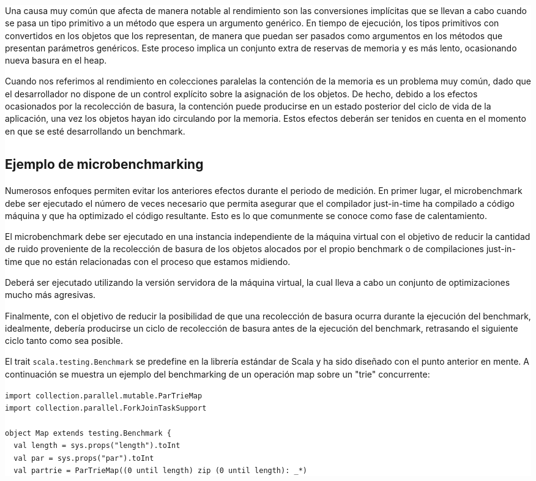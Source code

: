 Una causa muy común que afecta de manera notable al rendimiento son las conversiones implícitas que se 
llevan a cabo cuando se pasa un tipo primitivo a un método que espera un argumento genérico. En tiempo
de ejecución, los tipos primitivos con convertidos en los objetos que los representan, de manera que puedan
ser pasados como argumentos en los métodos que presentan parámetros genéricos. Este proceso implica un conjunto
extra de reservas de memoria y es más lento, ocasionando nueva basura en el heap.

Cuando nos referimos al rendimiento en colecciones paralelas la contención de la memoria es un problema muy
común, dado que el desarrollador no dispone de un control explícito sobre la asignación de los objetos. 
De hecho, debido a los efectos ocasionados por la recolección de basura, la contención puede producirse en
un estado posterior del ciclo de vida de la aplicación, una vez los objetos hayan ido circulando por la
memoria. Estos efectos deberán ser tenidos en cuenta en el momento en que se esté desarrollando un benchmark.

## Ejemplo de microbenchmarking

Numerosos enfoques permiten evitar los anteriores efectos durante el periodo de medición. 
En primer lugar, el microbenchmark debe ser ejecutado el número de veces necesario que 
permita asegurar que el compilador just-in-time ha compilado a código máquina y que 
ha optimizado el código resultante. Esto es lo que comunmente se conoce como fase de 
calentamiento.

El microbenchmark debe ser ejecutado en una instancia independiente de la máquina virtual
con el objetivo de reducir la cantidad de ruido proveniente de la recolección de basura
de los objetos alocados por el propio benchmark o de compilaciones just-in-time que no
están relacionadas con el proceso que estamos midiendo.

Deberá ser ejecutado utilizando la versión servidora de la máquina virtual, la cual lleva a
cabo un conjunto de optimizaciones mucho más agresivas.

Finalmente, con el objetivo de reducir la posibilidad de que una recolección de basura ocurra
durante la ejecución del benchmark, idealmente, debería producirse un ciclo de recolección de basura antes
de la ejecución del benchmark, retrasando el siguiente ciclo tanto como sea posible.

El trait `scala.testing.Benchmark` se predefine en la librería estándar de Scala y ha sido diseñado con 
el punto anterior en mente. A continuación se muestra un ejemplo del benchmarking de un operación map
sobre un "trie" concurrente:

    import collection.parallel.mutable.ParTrieMap
	import collection.parallel.ForkJoinTaskSupport
	
    object Map extends testing.Benchmark {
      val length = sys.props("length").toInt
      val par = sys.props("par").toInt
      val partrie = ParTrieMap((0 until length) zip (0 until length): _*)
      
